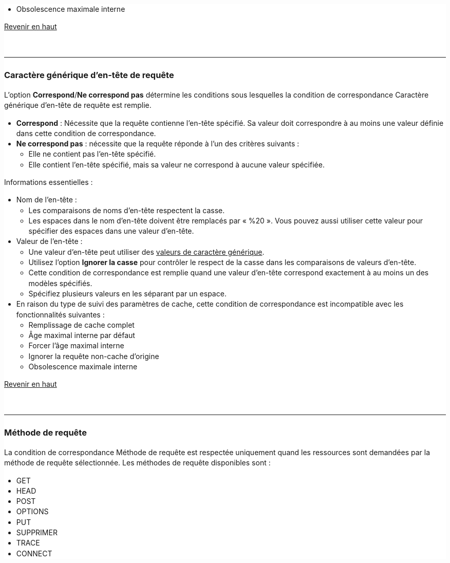   - Obsolescence maximale interne

[Revenir en haut](#reference-for-rules-engine-match-conditions)

</br>

---

### <a name="request-header-wildcard"></a>Caractère générique d’en-tête de requête

L’option **Correspond**/**Ne correspond pas** détermine les conditions sous lesquelles la condition de correspondance Caractère générique d’en-tête de requête est remplie.

- **Correspond** : Nécessite que la requête contienne l’en-tête spécifié. Sa valeur doit correspondre à au moins une valeur définie dans cette condition de correspondance.
- **Ne correspond pas** : nécessite que la requête réponde à l’un des critères suivants :
  - Elle ne contient pas l’en-tête spécifié.
  - Elle contient l’en-tête spécifié, mais sa valeur ne correspond à aucune valeur spécifiée.
  
Informations essentielles :

- Nom de l’en-tête :
  - Les comparaisons de noms d’en-tête respectent la casse.
  - Les espaces dans le nom d’en-tête doivent être remplacés par « %20 ». Vous pouvez aussi utiliser cette valeur pour spécifier des espaces dans une valeur d’en-tête.
- Valeur de l’en-tête :
  - Une valeur d’en-tête peut utiliser des [valeurs de caractère générique](cdn-verizon-premium-rules-engine-reference.md#wildcard-values).
  - Utilisez l’option **Ignorer la casse** pour contrôler le respect de la casse dans les comparaisons de valeurs d’en-tête.
  - Cette condition de correspondance est remplie quand une valeur d’en-tête correspond exactement à au moins un des modèles spécifiés.
  - Spécifiez plusieurs valeurs en les séparant par un espace.
- En raison du type de suivi des paramètres de cache, cette condition de correspondance est incompatible avec les fonctionnalités suivantes :
  - Remplissage de cache complet
  - Âge maximal interne par défaut
  - Forcer l’âge maximal interne
  - Ignorer la requête non-cache d’origine
  - Obsolescence maximale interne

[Revenir en haut](#reference-for-rules-engine-match-conditions)

</br>

---

### <a name="request-method"></a>Méthode de requête

La condition de correspondance Méthode de requête est respectée uniquement quand les ressources sont demandées par la méthode de requête sélectionnée. Les méthodes de requête disponibles sont :

- GET
- HEAD
- POST
- OPTIONS
- PUT
- SUPPRIMER
- TRACE
- CONNECT
